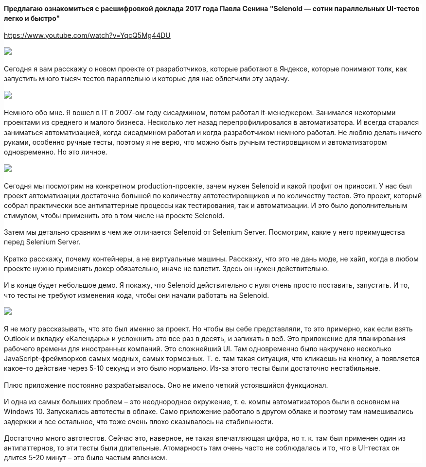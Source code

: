 

**Предлагаю ознакомиться с расшифровкой доклада 2017 года Павла Сенина "Selenoid — сотни параллельных UI-тестов легко и быстро"**

<oembed>https://www.youtube.com/watch?v=YqcQ5Mg44DU</oembed>

<cut />

![](https://habrastorage.org/webt/mi/cv/ac/micvac65vuvkclscliuznzlclmw.png)

Сегодня я вам расскажу о новом проекте от разработчиков, которые работают в Яндексе, которые понимают толк, как запустить много тысяч тестов параллельно и которые для нас облегчили эту задачу. 

![](https://habrastorage.org/webt/hh/j4/rz/hhj4rzxi-wgozyhi22fn1n2t0tk.png)

Немного обо мне. Я вошел в IT в 2007-ом году сисадмином, потом работал it-менеджером. Занимался некоторыми проектами из среднего и малого бизнеса. Несколько лет назад перепрофилировался в автоматизатора. И всегда старался заниматься автоматизацией, когда сисадмином работал и когда разработчиком немного работал. Не люблю делать ничего руками, особенно ручные тесты, поэтому я не верю, что можно быть ручным тестировщиком и автоматизатором одновременно. Но это личное.

![](https://habrastorage.org/webt/yw/1w/sg/yw1wsgdp6mu0wwwrodhmpieypzw.png)

Сегодня мы посмотрим на конкретном production-проекте, зачем нужен Selenoid и какой профит он приносит. У нас был проект автоматизации достаточно большой по количеству автотестировщиков и по количеству тестов. Это проект, который собрал практически все антипаттерные процессы как тестирования, так и автоматизации. И это было дополнительным стимулом, чтобы применить это в том числе на проекте Selenoid.

Затем мы детально сравним в чем же отличается Selenoid от Selenium Server. Посмотрим, какие у него преимущества перед Selenium Server.

Кратко расскажу, почему контейнеры, а не виртуальные машины. Расскажу, что это не дань моде, не хайп, когда в любом проекте нужно применять докер обязательно, иначе не взлетит. Здесь он нужен действительно.

И в конце будет небольшое демо. Я покажу, что Selenoid действительно с нуля очень просто поставить, запустить. И то, что тесты не требуют изменения кода, чтобы они начали работать на Selenoid.

![](https://habrastorage.org/webt/-m/ks/xi/-mksxiki0hwjdwdcoqyd_rqfj3i.png)

Я не могу рассказывать, что это был именно за проект. Но чтобы вы себе представляли, то это примерно, как если взять Outlook и вкладку «Календарь» и усложнить это все раз в десять, и запихать в веб. Это приложение для планирования рабочего времени для иностранных компаний. Это сложнейший UI. Там одновременно было накручено несколько JavaScript-фреймворков самых модных, самых тормозных. Т. е. там такая ситуация, что кликаешь на кнопку, а появляется какое-то действие через 5-10 секунд и это было нормально. Из-за этого тесты были достаточно нестабильные.

Плюс приложение постоянно разрабатывалось. Оно не имело четкий устоявшийся функционал.

И одна из самых больших проблем – это неоднородное окружение, т. е. компы автоматизаторов были в основном на Windows 10. Запускались автотесты в облаке. Само приложение работало в другом облаке и поэтому там намешивались задержки и все остальное, что тоже очень плохо сказывалось на стабильности.

Достаточно много автотестов. Сейчас это, наверное, не такая впечатляющая цифра, но т. к. там был применен один из антипаттернов, то эти тесты были длительные. Атомарность там очень часто не соблюдалась и то, что в UI-тестах он длится 5-20 минут – это было частым явлением.
